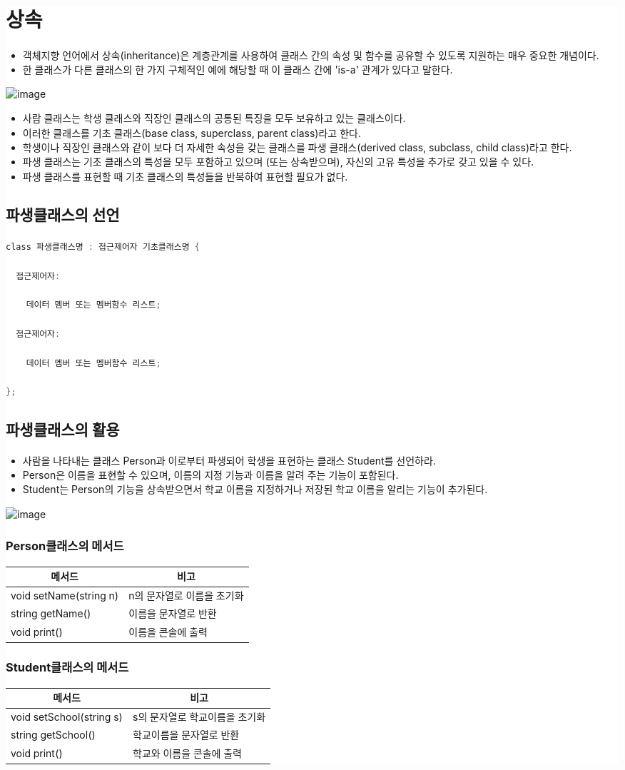 # 상속
- 객체지향 언어에서 상속(inheritance)은 계층관계를 사용하여 클래스 간의 속성 및 함수를 공유할 수 있도록 지원하는 매우 중요한 개념이다.
- 한 클래스가 다른 클래스의 한 가지 구체적인 예에 해당할 때 이 클래스 간에 'is-a' 관계가 있다고 말한다.

![image](https://github.com/to7485/CppLang/assets/54658614/71c2ee7c-aa10-461f-8661-291c75805554)

- 사람 클래스는 학생 클래스와 직장인 클래스의 공통된 특징을 모두 보유하고 있는 클래스이다.
- 이러한 클래스를 기초 클래스(base class, superclass, parent class)라고 한다.
- 학생이나 직장인 클래스와 같이 보다 더 자세한 속성을 갖는 클래스를 파생 클래스(derived class, subclass, child class)라고 한다.
- 파생 클래스는 기초 클래스의 특성을 모두 포함하고 있으며  (또는 상속받으며), 자신의 고유 특성을 추가로 갖고 있을 수 있다.
- 파생 클래스를 표현할 때 기초 클래스의 특성들을 반복하여 표현할 필요가 없다.

## 파생클래스의 선언
```c
class 파생클래스명 : 접근제어자 기초클래스명 {

  접근제어자:
  
    데이터 멤버 또는 멤버함수 리스트;
  
  접근제어자:
  
    데이터 멤버 또는 멤버함수 리스트;

};
```

## 파생클래스의 활용
- 사람을 나타내는 클래스 Person과 이로부터 파생되어 학생을 표현하는 클래스 Student를 선언하라.
- Person은 이름을 표현할 수 있으며, 이름의 지정 기능과 이름을 알려 주는 기능이 포함된다.
- Student는 Person의 기능을 상속받으면서 학교 이름을 지정하거나 저장된 학교 이름을 알리는 기능이 추가된다.

![image](https://github.com/to7485/CppLang/assets/54658614/93605792-8164-431d-a7c4-026d515d67c8)


### Person클래스의 메서드
|메서드|비고|
|-----|-----|
|void setName(string n)|n의 문자열로 이름을 초기화|
|string getName() | 이름을 문자열로 반환|
|void print()|이름을 콘솔에 출력|

### Student클래스의 메서드
|메서드|비고|
|-----|-----|
|void setSchool(string s)|s의 문자열로 학교이름을 초기화|
|string getSchool() | 학교이름을 문자열로 반환|
|void print()|학교와 이름을 콘솔에 출력|
